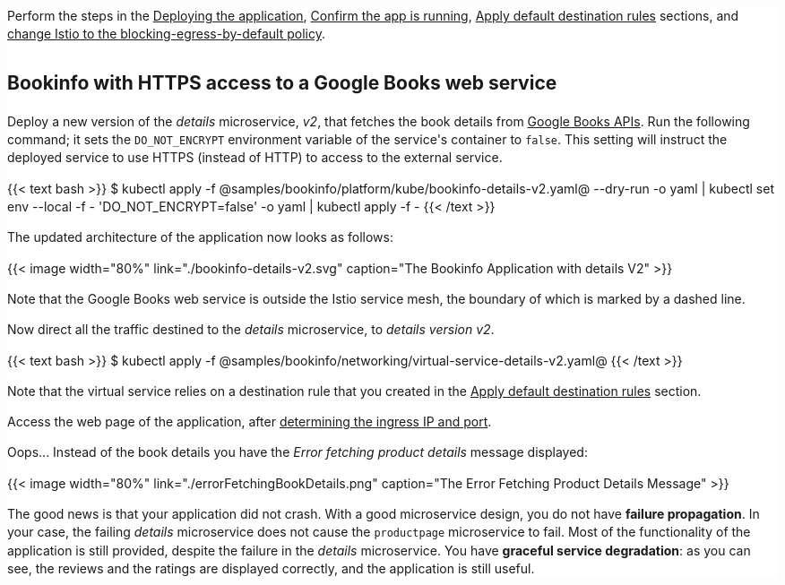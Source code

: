 Perform the steps in the
[Deploying the application](/docs/examples/bookinfo/#deploying-the-application),
[Confirm the app is running](/docs/examples/bookinfo/#confirm-the-app-is-accessible-from-outside-the-cluster),
[Apply default destination rules](/docs/examples/bookinfo/#apply-default-destination-rules)
sections, and
[change Istio to the blocking-egress-by-default policy](/docs/tasks/traffic-management/egress/egress-control/#change-to-the-blocking-by-default-policy).

## Bookinfo with HTTPS access to a Google Books web service

Deploy a new version of the _details_ microservice, _v2_, that fetches the book details from [Google Books APIs](https://developers.google.com/books/docs/v1/getting_started). Run the following command; it sets the
`DO_NOT_ENCRYPT` environment variable of the service's container to `false`. This setting will instruct the deployed
service to use HTTPS (instead of HTTP) to access to the external service.

{{< text bash >}}
$ kubectl apply -f @samples/bookinfo/platform/kube/bookinfo-details-v2.yaml@ --dry-run -o yaml | kubectl set env --local -f - 'DO_NOT_ENCRYPT=false' -o yaml | kubectl apply -f -
{{< /text >}}

The updated architecture of the application now looks as follows:

{{< image width="80%"
    link="./bookinfo-details-v2.svg"
    caption="The Bookinfo Application with details V2"
    >}}

Note that the Google Books web service is outside the Istio service mesh, the boundary of which is marked by a dashed
line.

Now direct all the traffic destined to the _details_ microservice, to _details version v2_.

{{< text bash >}}
$ kubectl apply -f @samples/bookinfo/networking/virtual-service-details-v2.yaml@
{{< /text >}}

Note that the virtual service relies on a destination rule that you created in the [Apply default destination rules](/docs/examples/bookinfo/#apply-default-destination-rules) section.

Access the web page of the application, after
[determining the ingress IP and port](/docs/examples/bookinfo/#determine-the-ingress-ip-and-port).

Oops... Instead of the book details you have the _Error fetching product details_ message displayed:

{{< image width="80%" link="./errorFetchingBookDetails.png" caption="The Error Fetching Product Details Message" >}}

The good news is that your application did not crash. With a good microservice design, you do not have **failure
propagation**. In your case, the failing _details_ microservice does not cause the `productpage` microservice to fail.
Most of the functionality of the application is still provided, despite the failure in the _details_ microservice. You
have **graceful service degradation**: as you can see, the reviews and the ratings are displayed correctly, and the
application is still useful.
